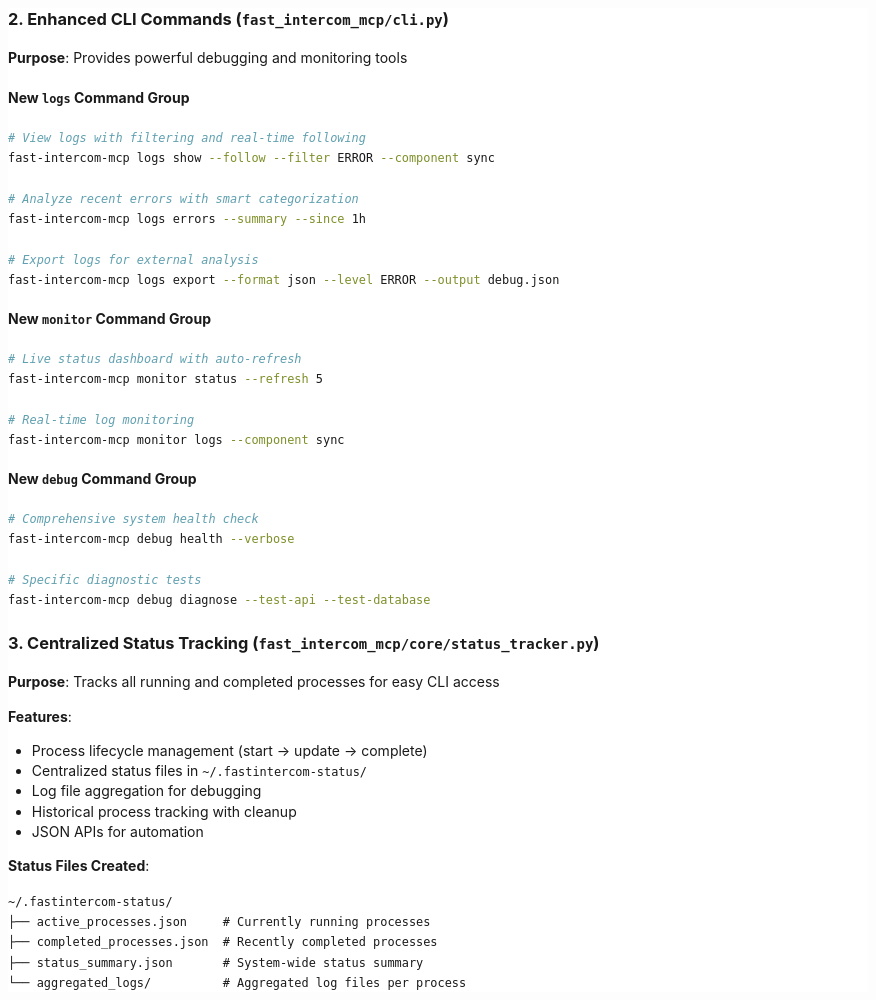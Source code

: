 ### 2. Enhanced CLI Commands (`fast_intercom_mcp/cli.py`)
**Purpose**: Provides powerful debugging and monitoring tools

#### New `logs` Command Group
```bash
# View logs with filtering and real-time following
fast-intercom-mcp logs show --follow --filter ERROR --component sync

# Analyze recent errors with smart categorization
fast-intercom-mcp logs errors --summary --since 1h

# Export logs for external analysis
fast-intercom-mcp logs export --format json --level ERROR --output debug.json
```

#### New `monitor` Command Group  
```bash
# Live status dashboard with auto-refresh
fast-intercom-mcp monitor status --refresh 5

# Real-time log monitoring
fast-intercom-mcp monitor logs --component sync
```

#### New `debug` Command Group
```bash
# Comprehensive system health check
fast-intercom-mcp debug health --verbose

# Specific diagnostic tests
fast-intercom-mcp debug diagnose --test-api --test-database
```

### 3. Centralized Status Tracking (`fast_intercom_mcp/core/status_tracker.py`)
**Purpose**: Tracks all running and completed processes for easy CLI access

**Features**:
- Process lifecycle management (start → update → complete)
- Centralized status files in `~/.fastintercom-status/`
- Log file aggregation for debugging
- Historical process tracking with cleanup
- JSON APIs for automation

**Status Files Created**:
```
~/.fastintercom-status/
├── active_processes.json     # Currently running processes
├── completed_processes.json  # Recently completed processes
├── status_summary.json       # System-wide status summary
└── aggregated_logs/          # Aggregated log files per process
```
